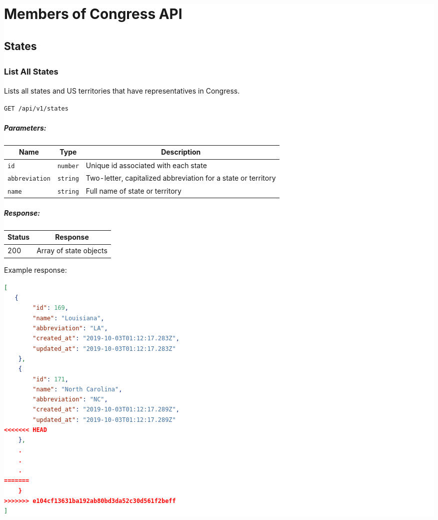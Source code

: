 # Members of Congress API

## States 

### List All States


Lists all states and US territories that have representatives in Congress. 

```
GET /api/v1/states
```

##### Parameters: 
| Name | Type | Description |
| ---- | --- | ---|
| `id`  | `number` | Unique id associated with each state | 
| `abbreviation` | `string` | Two-letter, capitalized abbreviation for a state or territory |
| `name` | `string` | Full name of state or territory |

##### Response: 

| Status | Response |
| --- | --- |
| 200 | Array of state objects |

Example response: 
```json
[
   {
        "id": 169,
        "name": "Louisiana",
        "abbreviation": "LA",
        "created_at": "2019-10-03T01:12:17.283Z",
        "updated_at": "2019-10-03T01:12:17.283Z"
    },
    {
        "id": 171,
        "name": "North Carolina",
        "abbreviation": "NC",
        "created_at": "2019-10-03T01:12:17.289Z",
        "updated_at": "2019-10-03T01:12:17.289Z"
<<<<<<< HEAD
    },
    .
    .
    .
=======
    }
>>>>>>> e104cf13631ba192ab80bd3da52c30d561f2beff
]
```
